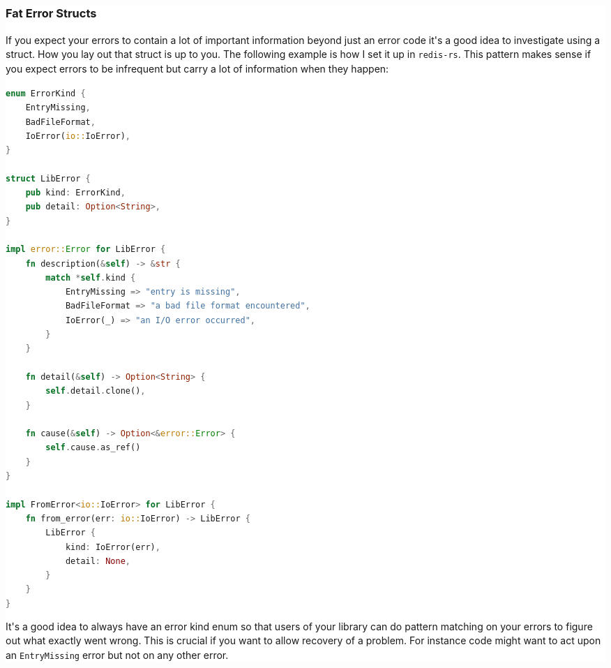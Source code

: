 ### Fat Error Structs

If you expect your errors to contain a lot of important information beyond
just an error code it's a good idea to investigate using a struct.  How
you lay out that struct is up to you.  The following example is how I
set it up in `redis-rs`.  This pattern makes sense if you expect errors to
be infrequent but carry a lot of information when they happen:

```rust
enum ErrorKind {
    EntryMissing,
    BadFileFormat,
    IoError(io::IoError),
}

struct LibError {
    pub kind: ErrorKind,
    pub detail: Option<String>,
}

impl error::Error for LibError {
    fn description(&self) -> &str {
        match *self.kind {
            EntryMissing => "entry is missing",
            BadFileFormat => "a bad file format encountered",
            IoError(_) => "an I/O error occurred",
        }
    }

    fn detail(&self) -> Option<String> {
        self.detail.clone(),
    }

    fn cause(&self) -> Option<&error::Error> {
        self.cause.as_ref()
    }
}

impl FromError<io::IoError> for LibError {
    fn from_error(err: io::IoError) -> LibError {
        LibError {
            kind: IoError(err),
            detail: None,
        }
    }
}
```

It's a good idea to always have an error kind enum so that users of your
library can do pattern matching on your errors to figure out what exactly
went wrong.  This is crucial if you want to allow recovery of a problem.
For instance code might want to act upon an `EntryMissing` error but not
on any other error.
